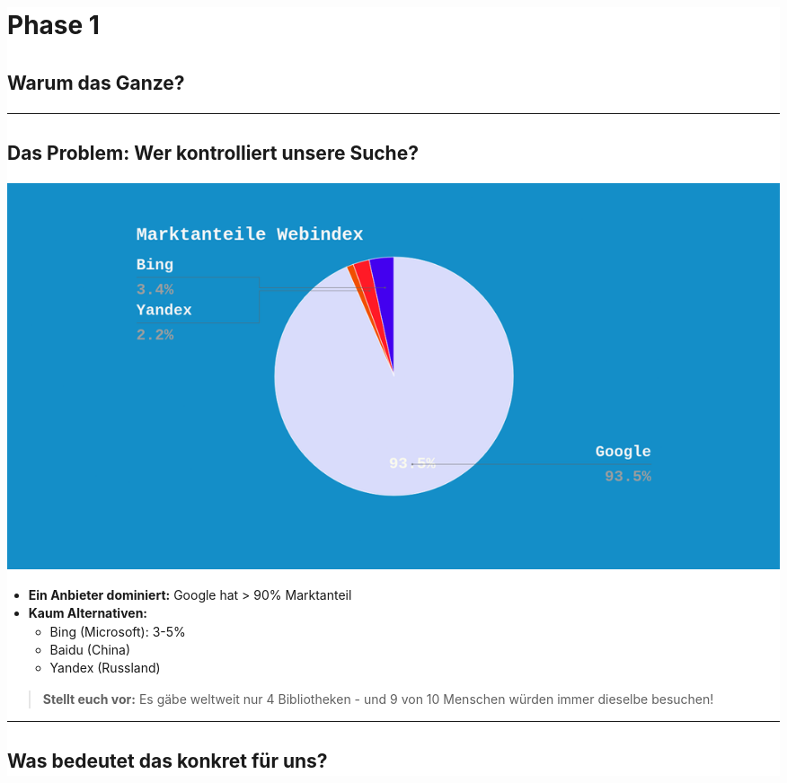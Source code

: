 


# Phase 1
## Warum das Ganze?



---



## Das Problem: Wer kontrolliert unsere Suche?

![bg left:45%  width:750](https://raw.githubusercontent.com/AlienAscension/folien-offener-webindex/refs/heads/main/media/Pie_Chart.png)

- **Ein Anbieter dominiert:** Google hat > 90% Marktanteil
- **Kaum Alternativen:** 
  - Bing (Microsoft): 3-5%
  - Baidu (China)
  - Yandex (Russland)

> **Stellt euch vor:** Es gäbe weltweit nur 4 Bibliotheken - und 9 von 10 Menschen würden immer dieselbe besuchen!



---

## Was bedeutet das konkret für uns?
